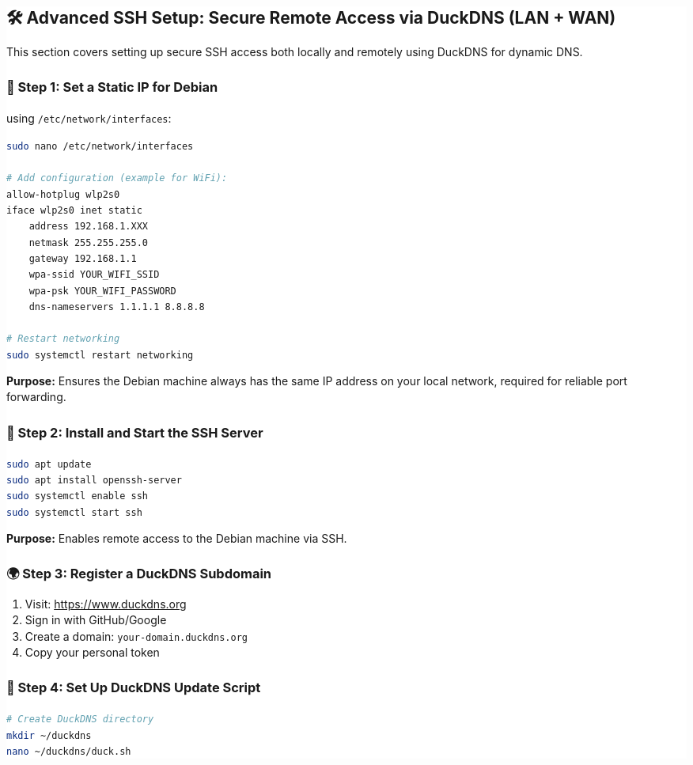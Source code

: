 ## 🛠️ Advanced SSH Setup: Secure Remote Access via DuckDNS (LAN + WAN)

This section covers setting up secure SSH access both locally and remotely using DuckDNS for dynamic DNS.

### 🧱 Step 1: Set a Static IP for Debian

using `/etc/network/interfaces`:

```bash
sudo nano /etc/network/interfaces

# Add configuration (example for WiFi):
allow-hotplug wlp2s0
iface wlp2s0 inet static
    address 192.168.1.XXX
    netmask 255.255.255.0
    gateway 192.168.1.1
    wpa-ssid YOUR_WIFI_SSID
    wpa-psk YOUR_WIFI_PASSWORD
    dns-nameservers 1.1.1.1 8.8.8.8

# Restart networking
sudo systemctl restart networking
```

**Purpose:** Ensures the Debian machine always has the same IP address on your local network, required for reliable port forwarding.

### 🔐 Step 2: Install and Start the SSH Server

```bash
sudo apt update
sudo apt install openssh-server
sudo systemctl enable ssh
sudo systemctl start ssh
```

**Purpose:** Enables remote access to the Debian machine via SSH.

### 🌍 Step 3: Register a DuckDNS Subdomain

1. Visit: https://www.duckdns.org
2. Sign in with GitHub/Google
3. Create a domain: `your-domain.duckdns.org`
4. Copy your personal token

### 📝 Step 4: Set Up DuckDNS Update Script

```bash
# Create DuckDNS directory
mkdir ~/duckdns
nano ~/duckdns/duck.sh
```
